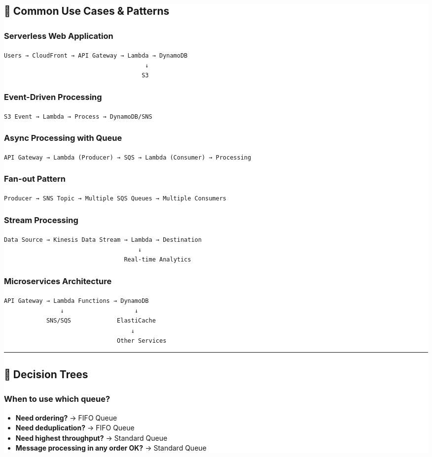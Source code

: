 
## 🔑 Common Use Cases & Patterns

### Serverless Web Application
```
Users → CloudFront → API Gateway → Lambda → DynamoDB
                                        ↓
                                       S3
```

### Event-Driven Processing
```
S3 Event → Lambda → Process → DynamoDB/SNS
```

### Async Processing with Queue
```
API Gateway → Lambda (Producer) → SQS → Lambda (Consumer) → Processing
```

### Fan-out Pattern
```
Producer → SNS Topic → Multiple SQS Queues → Multiple Consumers
```

### Stream Processing
```
Data Source → Kinesis Data Stream → Lambda → Destination
                                      ↓
                                  Real-time Analytics
```

### Microservices Architecture
```
API Gateway → Lambda Functions → DynamoDB
                ↓                    ↓
            SNS/SQS             ElastiCache
                                    ↓
                                Other Services
```

---

## 🎯 Decision Trees

### When to use which queue?
- **Need ordering?** → FIFO Queue
- **Need deduplication?** → FIFO Queue
- **Need highest throughput?** → Standard Queue
- **Message processing in any order OK?** → Standard Queue
